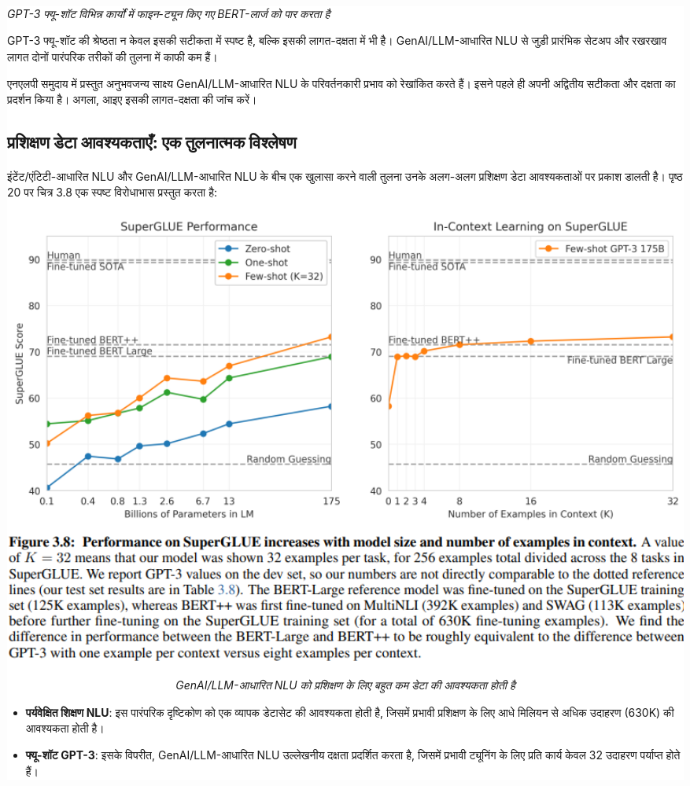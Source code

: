 *GPT-3 फ्यू-शॉट विभिन्न कार्यों में फाइन-ट्यून किए गए BERT-लार्ज को पार करता है*
</center>

GPT-3 फ्यू-शॉट की श्रेष्ठता न केवल इसकी सटीकता में स्पष्ट है, बल्कि इसकी लागत-दक्षता में भी है। GenAI/LLM-आधारित NLU से जुड़ी प्रारंभिक सेटअप और रखरखाव लागत दोनों पारंपरिक तरीकों की तुलना में काफी कम हैं।

एनएलपी समुदाय में प्रस्तुत अनुभवजन्य साक्ष्य GenAI/LLM-आधारित NLU के परिवर्तनकारी प्रभाव को रेखांकित करते हैं। इसने पहले ही अपनी अद्वितीय सटीकता और दक्षता का प्रदर्शन किया है। अगला, आइए इसकी लागत-दक्षता की जांच करें।

## प्रशिक्षण डेटा आवश्यकताएँ: एक तुलनात्मक विश्लेषण

इंटेंट/एंटिटी-आधारित NLU और GenAI/LLM-आधारित NLU के बीच एक खुलासा करने वाली तुलना उनके अलग-अलग प्रशिक्षण डेटा आवश्यकताओं पर प्रकाश डालती है। पृष्ठ 20 पर चित्र 3.8 एक स्पष्ट विरोधाभास प्रस्तुत करता है:

<center>
<img height="100%" width="100%" src="/images/blog/73-Intent-entity-based-NLU-vs-GenAI-LLM-based-NLU/superglue-performance.png" alt="GenAI/LLM-आधारित NLU को प्रशिक्षण के लिए बहुत कम डेटा की आवश्यकता होती है">

*GenAI/LLM-आधारित NLU को प्रशिक्षण के लिए बहुत कम डेटा की आवश्यकता होती है*
</center>

- **पर्यवेक्षित शिक्षण NLU**: इस पारंपरिक दृष्टिकोण को एक व्यापक डेटासेट की आवश्यकता होती है, जिसमें प्रभावी प्रशिक्षण के लिए आधे मिलियन से अधिक उदाहरण (630K) की आवश्यकता होती है।

- **फ्यू-शॉट GPT-3**: इसके विपरीत, GenAI/LLM-आधारित NLU उल्लेखनीय दक्षता प्रदर्शित करता है, जिसमें प्रभावी ट्यूनिंग के लिए प्रति कार्य केवल 32 उदाहरण पर्याप्त होते हैं।

